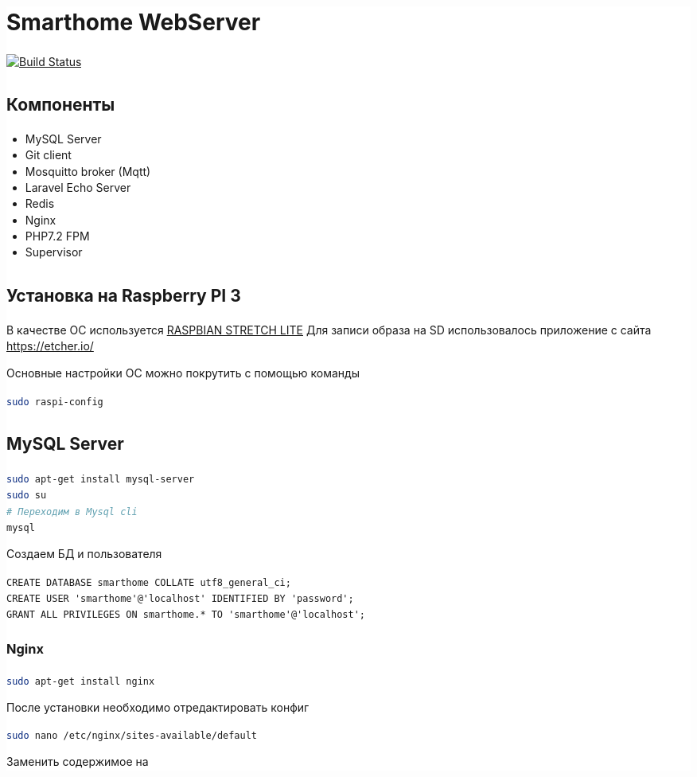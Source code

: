 # Smarthome WebServer

[![Build Status](https://travis-ci.org/butschster/SmartHome.svg?branch=master)](https://travis-ci.org/butschster/SmartHome)

## Компоненты
 - MySQL Server
 - Git client
 - Mosquitto broker (Mqtt)
 - Laravel Echo Server
 - Redis
 - Nginx
 - PHP7.2 FPM
 - Supervisor
 
 
## Установка на Raspberry PI 3

В качестве ОС используется [RASPBIAN STRETCH LITE](https://www.raspberrypi.org/downloads/raspbian/)
Для записи образа на SD использовалось приложение с сайта https://etcher.io/

Основные настройки ОС можно покрутить с помощью команды 
```bash
sudo raspi-config
```

## MySQL Server
```bash
sudo apt-get install mysql-server
sudo su
# Переходим в Mysql cli
mysql
```

Создаем БД и пользователя
```mysql
CREATE DATABASE smarthome COLLATE utf8_general_ci;
CREATE USER 'smarthome'@'localhost' IDENTIFIED BY 'password';
GRANT ALL PRIVILEGES ON smarthome.* TO 'smarthome'@'localhost';
```

### Nginx

```bash
sudo apt-get install nginx
```

После установки необходимо отредактировать конфиг
```bash
sudo nano /etc/nginx/sites-available/default
```

Заменить содержимое на
